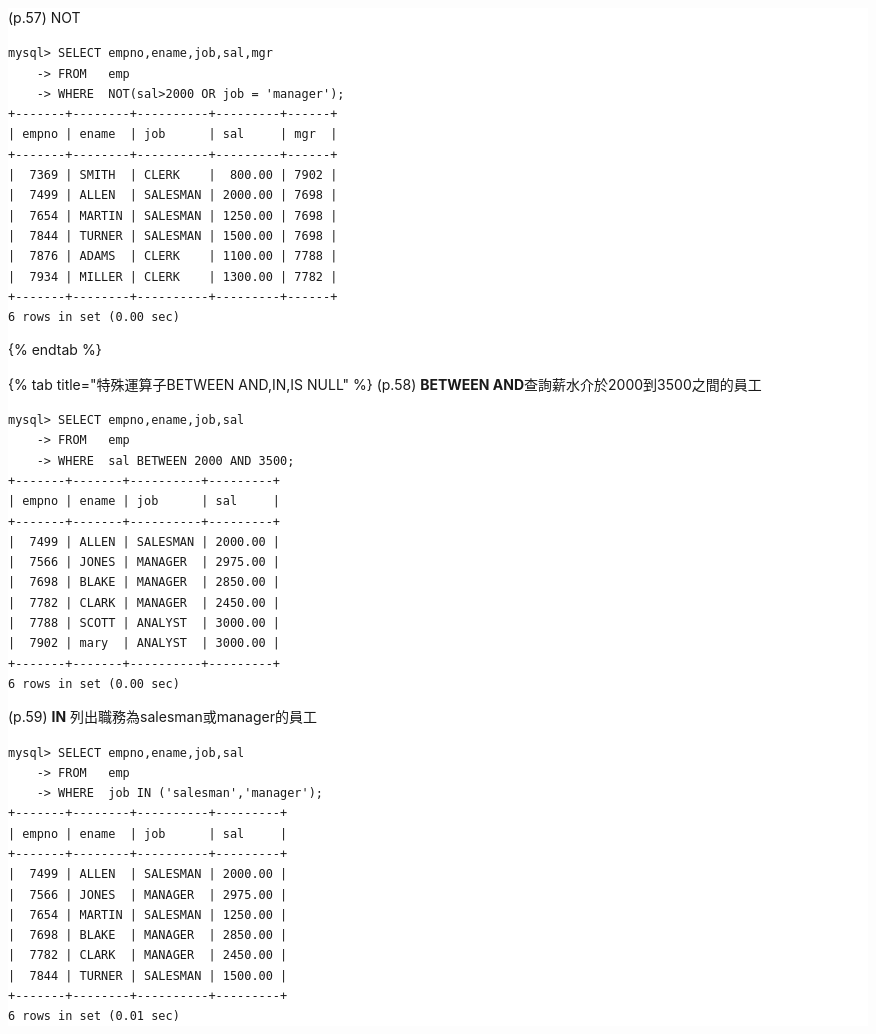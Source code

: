 \(p.57\) NOT

```text
mysql> SELECT empno,ename,job,sal,mgr
    -> FROM   emp
    -> WHERE  NOT(sal>2000 OR job = 'manager');
+-------+--------+----------+---------+------+
| empno | ename  | job      | sal     | mgr  |
+-------+--------+----------+---------+------+
|  7369 | SMITH  | CLERK    |  800.00 | 7902 |
|  7499 | ALLEN  | SALESMAN | 2000.00 | 7698 |
|  7654 | MARTIN | SALESMAN | 1250.00 | 7698 |
|  7844 | TURNER | SALESMAN | 1500.00 | 7698 |
|  7876 | ADAMS  | CLERK    | 1100.00 | 7788 |
|  7934 | MILLER | CLERK    | 1300.00 | 7782 |
+-------+--------+----------+---------+------+
6 rows in set (0.00 sec)
```
{% endtab %}

{% tab title="特殊運算子BETWEEN AND,IN,IS NULL" %}
\(p.58\) **BETWEEN AND**查詢薪水介於2000到3500之間的員工

```text
mysql> SELECT empno,ename,job,sal
    -> FROM   emp
    -> WHERE  sal BETWEEN 2000 AND 3500;
+-------+-------+----------+---------+
| empno | ename | job      | sal     |
+-------+-------+----------+---------+
|  7499 | ALLEN | SALESMAN | 2000.00 |
|  7566 | JONES | MANAGER  | 2975.00 |
|  7698 | BLAKE | MANAGER  | 2850.00 |
|  7782 | CLARK | MANAGER  | 2450.00 |
|  7788 | SCOTT | ANALYST  | 3000.00 |
|  7902 | mary  | ANALYST  | 3000.00 |
+-------+-------+----------+---------+
6 rows in set (0.00 sec)
```

\(p.59\) **IN** 列出職務為salesman或manager的員工

```text
mysql> SELECT empno,ename,job,sal
    -> FROM   emp
    -> WHERE  job IN ('salesman','manager');
+-------+--------+----------+---------+
| empno | ename  | job      | sal     |
+-------+--------+----------+---------+
|  7499 | ALLEN  | SALESMAN | 2000.00 |
|  7566 | JONES  | MANAGER  | 2975.00 |
|  7654 | MARTIN | SALESMAN | 1250.00 |
|  7698 | BLAKE  | MANAGER  | 2850.00 |
|  7782 | CLARK  | MANAGER  | 2450.00 |
|  7844 | TURNER | SALESMAN | 1500.00 |
+-------+--------+----------+---------+
6 rows in set (0.01 sec)
```

